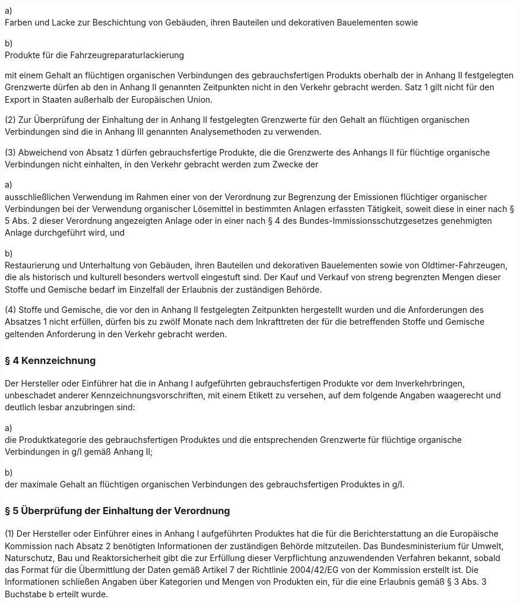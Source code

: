 a)  
Farben und Lacke zur Beschichtung von Gebäuden, ihren Bauteilen und dekorativen Bauelementen sowie

b)  
Produkte für die Fahrzeugreparaturlackierung

mit einem Gehalt an flüchtigen organischen Verbindungen des gebrauchsfertigen Produkts oberhalb der in Anhang II festgelegten Grenzwerte dürfen ab den in Anhang II genannten Zeitpunkten nicht in den Verkehr gebracht werden. Satz 1 gilt nicht für den Export in Staaten außerhalb der Europäischen Union.

(2) Zur Überprüfung der Einhaltung der in Anhang II festgelegten Grenzwerte für den Gehalt an flüchtigen organischen Verbindungen sind die in Anhang III genannten Analysemethoden zu verwenden.

(3) Abweichend von Absatz 1 dürfen gebrauchsfertige Produkte, die die Grenzwerte des Anhangs II für flüchtige organische Verbindungen nicht einhalten, in den Verkehr gebracht werden zum Zwecke der

a)  
ausschließlichen Verwendung im Rahmen einer von der Verordnung zur Begrenzung der Emissionen flüchtiger organischer Verbindungen bei der Verwendung organischer Lösemittel in bestimmten Anlagen erfassten Tätigkeit, soweit diese in einer nach § 5 Abs. 2 dieser Verordnung angezeigten Anlage oder in einer nach § 4 des Bundes-Immissionsschutzgesetzes genehmigten Anlage durchgeführt wird, und

b)  
Restaurierung und Unterhaltung von Gebäuden, ihren Bauteilen und dekorativen Bauelementen sowie von Oldtimer-Fahrzeugen, die als historisch und kulturell besonders wertvoll eingestuft sind. Der Kauf und Verkauf von streng begrenzten Mengen dieser Stoffe und Gemische bedarf im Einzelfall der Erlaubnis der zuständigen Behörde.

(4) Stoffe und Gemische, die vor den in Anhang II festgelegten Zeitpunkten hergestellt wurden und die Anforderungen des Absatzes 1 nicht erfüllen, dürfen bis zu zwölf Monate nach dem Inkrafttreten der für die betreffenden Stoffe und Gemische geltenden Anforderung in den Verkehr gebracht werden.

### § 4 Kennzeichnung

Der Hersteller oder Einführer hat die in Anhang I aufgeführten gebrauchsfertigen Produkte vor dem Inverkehrbringen, unbeschadet anderer Kennzeichnungsvorschriften, mit einem Etikett zu versehen, auf dem folgende Angaben waagerecht und deutlich lesbar anzubringen sind:

a)  
die Produktkategorie des gebrauchsfertigen Produktes und die entsprechenden Grenzwerte für flüchtige organische Verbindungen in g/l gemäß Anhang II;

b)  
der maximale Gehalt an flüchtigen organischen Verbindungen des gebrauchsfertigen Produktes in g/l.

### § 5 Überprüfung der Einhaltung der Verordnung

(1) Der Hersteller oder Einführer eines in Anhang I aufgeführten Produktes hat die für die Berichterstattung an die Europäische Kommission nach Absatz 2 benötigten Informationen der zuständigen Behörde mitzuteilen. Das Bundesministerium für Umwelt, Naturschutz, Bau und Reaktorsicherheit gibt die zur Erfüllung dieser Verpflichtung anzuwendenden Verfahren bekannt, sobald das Format für die Übermittlung der Daten gemäß Artikel 7 der Richtlinie 2004/42/EG von der Kommission erstellt ist. Die Informationen schließen Angaben über Kategorien und Mengen von Produkten ein, für die eine Erlaubnis gemäß § 3 Abs. 3 Buchstabe b erteilt wurde.
